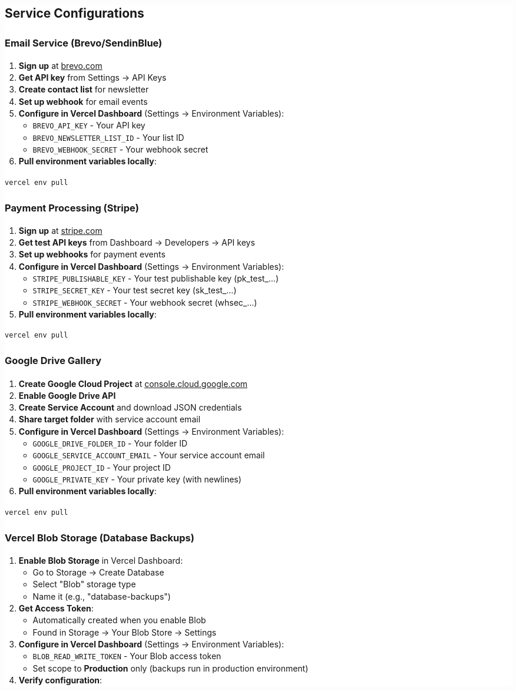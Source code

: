 ## Service Configurations

### Email Service (Brevo/SendinBlue)

1. **Sign up** at [brevo.com](https://brevo.com)
2. **Get API key** from Settings → API Keys
3. **Create contact list** for newsletter
4. **Set up webhook** for email events
5. **Configure in Vercel Dashboard** (Settings → Environment Variables):
   - `BREVO_API_KEY` - Your API key
   - `BREVO_NEWSLETTER_LIST_ID` - Your list ID
   - `BREVO_WEBHOOK_SECRET` - Your webhook secret
6. **Pull environment variables locally**:

```bash
vercel env pull
```

### Payment Processing (Stripe)

1. **Sign up** at [stripe.com](https://stripe.com)
2. **Get test API keys** from Dashboard → Developers → API keys
3. **Set up webhooks** for payment events
4. **Configure in Vercel Dashboard** (Settings → Environment Variables):
   - `STRIPE_PUBLISHABLE_KEY` - Your test publishable key (pk_test_...)
   - `STRIPE_SECRET_KEY` - Your test secret key (sk_test_...)
   - `STRIPE_WEBHOOK_SECRET` - Your webhook secret (whsec_...)
5. **Pull environment variables locally**:

```bash
vercel env pull
```

### Google Drive Gallery

1. **Create Google Cloud Project** at [console.cloud.google.com](https://console.cloud.google.com)
2. **Enable Google Drive API**
3. **Create Service Account** and download JSON credentials
4. **Share target folder** with service account email
5. **Configure in Vercel Dashboard** (Settings → Environment Variables):
   - `GOOGLE_DRIVE_FOLDER_ID` - Your folder ID
   - `GOOGLE_SERVICE_ACCOUNT_EMAIL` - Your service account email
   - `GOOGLE_PROJECT_ID` - Your project ID
   - `GOOGLE_PRIVATE_KEY` - Your private key (with newlines)
6. **Pull environment variables locally**:

```bash
vercel env pull
```

### Vercel Blob Storage (Database Backups)

1. **Enable Blob Storage** in Vercel Dashboard:
   - Go to Storage → Create Database
   - Select "Blob" storage type
   - Name it (e.g., "database-backups")
2. **Get Access Token**:
   - Automatically created when you enable Blob
   - Found in Storage → Your Blob Store → Settings
3. **Configure in Vercel Dashboard** (Settings → Environment Variables):
   - `BLOB_READ_WRITE_TOKEN` - Your Blob access token
   - Set scope to **Production** only (backups run in production environment)
4. **Verify configuration**:
